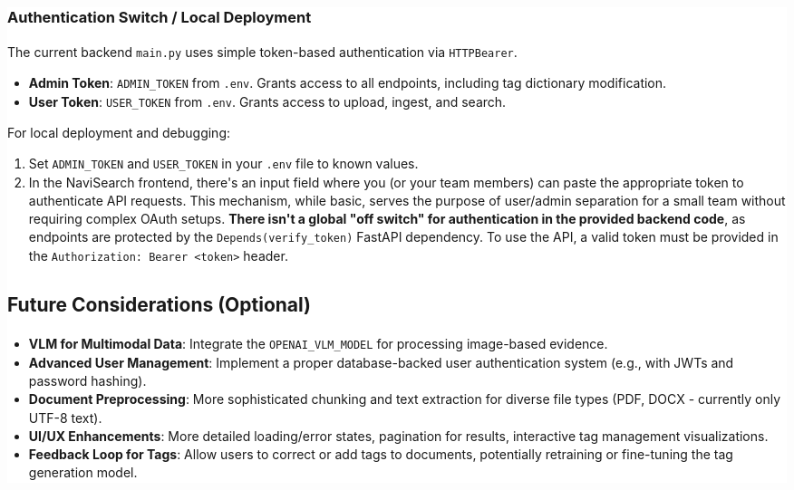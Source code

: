 ### Authentication Switch / Local Deployment
The current backend `main.py` uses simple token-based authentication via `HTTPBearer`.
* **Admin Token**: `ADMIN_TOKEN` from `.env`. Grants access to all endpoints, including tag dictionary modification.
* **User Token**: `USER_TOKEN` from `.env`. Grants access to upload, ingest, and search.

For local deployment and debugging:
1.  Set `ADMIN_TOKEN` and `USER_TOKEN` in your `.env` file to known values.
2.  In the NaviSearch frontend, there's an input field where you (or your team members) can paste the appropriate token to authenticate API requests.
This mechanism, while basic, serves the purpose of user/admin separation for a small team without requiring complex OAuth setups. **There isn't a global "off switch" for authentication in the provided backend code**, as endpoints are protected by the `Depends(verify_token)` FastAPI dependency. To use the API, a valid token must be provided in the `Authorization: Bearer <token>` header.

## Future Considerations (Optional)
* **VLM for Multimodal Data**: Integrate the `OPENAI_VLM_MODEL` for processing image-based evidence.
* **Advanced User Management**: Implement a proper database-backed user authentication system (e.g., with JWTs and password hashing).
* **Document Preprocessing**: More sophisticated chunking and text extraction for diverse file types (PDF, DOCX - currently only UTF-8 text).
* **UI/UX Enhancements**: More detailed loading/error states, pagination for results, interactive tag management visualizations.
* **Feedback Loop for Tags**: Allow users to correct or add tags to documents, potentially retraining or fine-tuning the tag generation model.